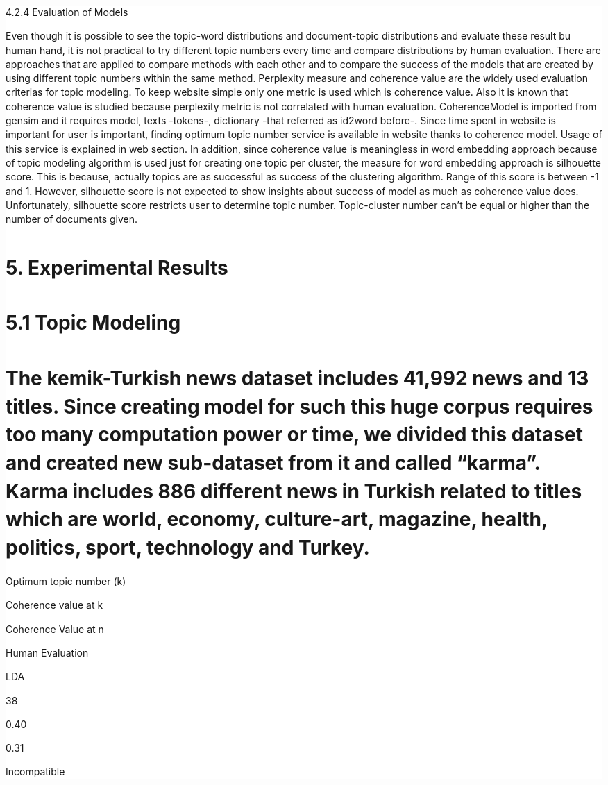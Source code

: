   

4.2.4 Evaluation of Models

Even though it is possible to see the topic-word distributions and document-topic distributions and evaluate these result bu human hand, it is not practical to try different topic numbers every time and compare distributions by human evaluation. There are approaches that are applied to compare methods with each other and to compare the success of the models that are created by using different topic numbers within the same method. Perplexity measure and coherence value are the widely used evaluation criterias for topic modeling. To keep website simple only one metric is used which is coherence value. Also it is known that coherence value is studied because perplexity metric is not correlated with human evaluation. CoherenceModel is imported from gensim and it requires model, texts -tokens-, dictionary -that referred as id2word before-. Since time spent in website is important for user is important, finding optimum topic number service is available in website thanks to coherence model. Usage of this service is explained in web section. In addition, since coherence value is meaningless in word embedding approach because of topic modeling algorithm is used just for creating one topic per cluster, the measure for word embedding approach is silhouette score. This is because, actually topics are as successful as success of the clustering algorithm. Range of this score is between -1 and 1. However, silhouette score is not expected to show insights about success of model as much as coherence value does. Unfortunately, silhouette score restricts user to determine topic number. Topic-cluster number can’t be equal or higher than the number of documents given.

  

# 5. Experimental Results

# 5.1 Topic Modeling

# The kemik-Turkish news dataset includes 41,992 news and 13 titles. Since creating model for such this huge corpus requires too many computation power or time, we divided this dataset and created new sub-dataset from it and called “karma”. Karma includes 886 different news in Turkish related to titles which are world, economy, culture-art, magazine, health, politics, sport, technology and Turkey.

  

Optimum topic number (k)

Coherence value at k

Coherence Value at n

Human Evaluation

LDA

38

0.40

0.31

Incompatible
